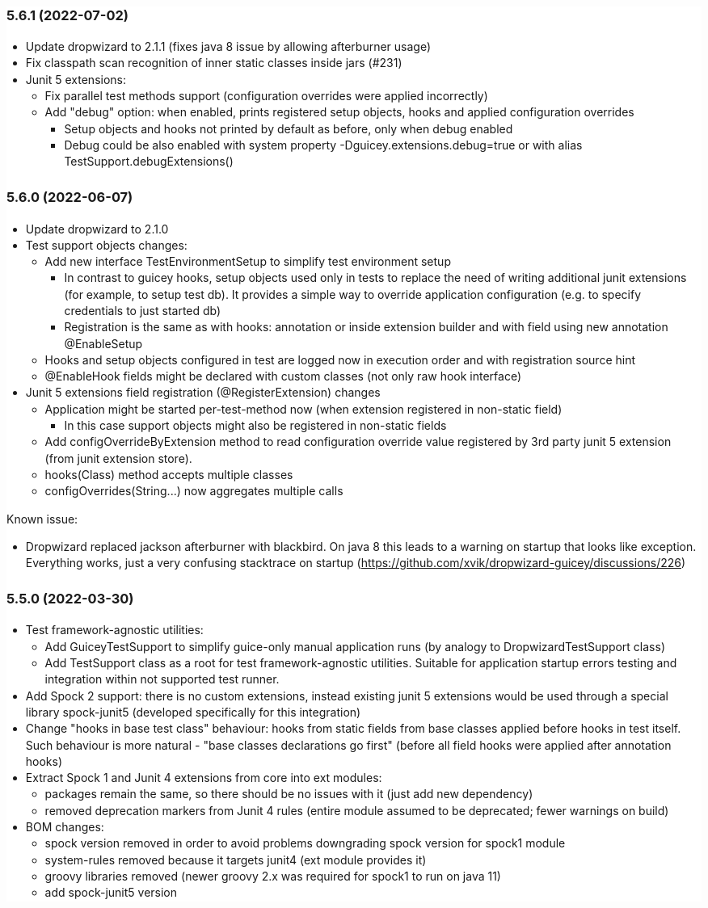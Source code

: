
### 5.6.1 (2022-07-02)
* Update dropwizard to 2.1.1 (fixes java 8 issue by allowing afterburner usage)
* Fix classpath scan recognition of inner static classes inside jars (#231)
* Junit 5 extensions:
  - Fix parallel test methods support (configuration overrides were applied incorrectly) 
  - Add "debug" option: when enabled, prints registered setup objects, hooks and 
    applied configuration overrides
      * Setup objects and hooks not printed by default as before, only when debug enabled
      * Debug could be also enabled with system property -Dguicey.extensions.debug=true
        or with alias TestSupport.debugExtensions()

### 5.6.0 (2022-06-07)
* Update dropwizard to 2.1.0
* Test support objects changes:
    - Add new interface TestEnvironmentSetup to simplify test environment setup
        * In contrast to guicey hooks, setup objects used only in tests to replace the need of writing 
          additional junit extensions (for example, to setup test db). It provides a simple way to
          override application configuration (e.g. to specify credentials to just started db)
        * Registration is the same as with hooks: annotation or inside extension builder and with 
          field using new annotation @EnableSetup
    - Hooks and setup objects configured in test are logged now in execution order and
      with registration source hint
    - @EnableHook fields might be declared with custom classes (not only raw hook interface)
* Junit 5 extensions field registration (@RegisterExtension) changes 
  - Application might be started per-test-method now (when extension registered in non-static field)
      * In this case support objects might also be registered in non-static fields
  - Add configOverrideByExtension method to read configuration override value
    registered by 3rd party junit 5 extension (from junit extension store).
  - hooks(Class) method accepts multiple classes
  - configOverrides(String...) now aggregates multiple calls

Known issue:
* Dropwizard replaced jackson afterburner with blackbird. On java 8 this
  leads to a warning on startup that looks like exception. Everything works,
  just a very confusing stacktrace on startup (https://github.com/xvik/dropwizard-guicey/discussions/226) 

### 5.5.0 (2022-03-30)
* Test framework-agnostic utilities:
  - Add GuiceyTestSupport to simplify guice-only manual application runs 
    (by analogy to DropwizardTestSupport class)
  - Add TestSupport class as a root for test framework-agnostic utilities.
    Suitable for application startup errors testing and integration within not supported test runner.
* Add Spock 2 support: there is no custom extensions, instead existing junit 5 extensions would be used
    through a special library spock-junit5 (developed specifically for this integration)
* Change "hooks in base test class" behaviour: hooks from static fields from base classes applied before hooks in test itself.
  Such behaviour is more natural - "base classes declarations go first"
  (before all field hooks were applied after annotation hooks)
* Extract Spock 1 and Junit 4 extensions from core into ext modules: 
  - packages remain the same, so there should be no issues with it (just add new dependency)
  - removed deprecation markers from Junit 4 rules (entire module assumed to be deprecated; fewer warnings on build)
* BOM changes:
  - spock version removed in order to avoid problems downgrading spock version for spock1 module
  - system-rules removed because it targets junit4 (ext module provides it)
  - groovy libraries removed (newer groovy 2.x was required for spock1 to run on java 11)
  - add spock-junit5 version 
  